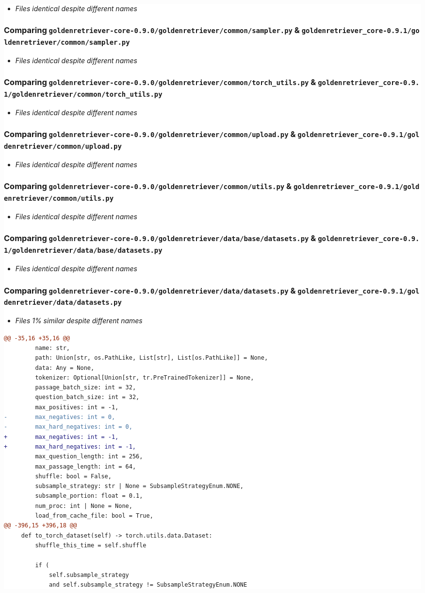  * *Files identical despite different names*

### Comparing `goldenretriever-core-0.9.0/goldenretriever/common/sampler.py` & `goldenretriever_core-0.9.1/goldenretriever/common/sampler.py`

 * *Files identical despite different names*

### Comparing `goldenretriever-core-0.9.0/goldenretriever/common/torch_utils.py` & `goldenretriever_core-0.9.1/goldenretriever/common/torch_utils.py`

 * *Files identical despite different names*

### Comparing `goldenretriever-core-0.9.0/goldenretriever/common/upload.py` & `goldenretriever_core-0.9.1/goldenretriever/common/upload.py`

 * *Files identical despite different names*

### Comparing `goldenretriever-core-0.9.0/goldenretriever/common/utils.py` & `goldenretriever_core-0.9.1/goldenretriever/common/utils.py`

 * *Files identical despite different names*

### Comparing `goldenretriever-core-0.9.0/goldenretriever/data/base/datasets.py` & `goldenretriever_core-0.9.1/goldenretriever/data/base/datasets.py`

 * *Files identical despite different names*

### Comparing `goldenretriever-core-0.9.0/goldenretriever/data/datasets.py` & `goldenretriever_core-0.9.1/goldenretriever/data/datasets.py`

 * *Files 1% similar despite different names*

```diff
@@ -35,16 +35,16 @@
         name: str,
         path: Union[str, os.PathLike, List[str], List[os.PathLike]] = None,
         data: Any = None,
         tokenizer: Optional[Union[str, tr.PreTrainedTokenizer]] = None,
         passage_batch_size: int = 32,
         question_batch_size: int = 32,
         max_positives: int = -1,
-        max_negatives: int = 0,
-        max_hard_negatives: int = 0,
+        max_negatives: int = -1,
+        max_hard_negatives: int = -1,
         max_question_length: int = 256,
         max_passage_length: int = 64,
         shuffle: bool = False,
         subsample_strategy: str | None = SubsampleStrategyEnum.NONE,
         subsample_portion: float = 0.1,
         num_proc: int | None = None,
         load_from_cache_file: bool = True,
@@ -396,15 +396,18 @@
     def to_torch_dataset(self) -> torch.utils.data.Dataset:
         shuffle_this_time = self.shuffle
 
         if (
             self.subsample_strategy
             and self.subsample_strategy != SubsampleStrategyEnum.NONE
```